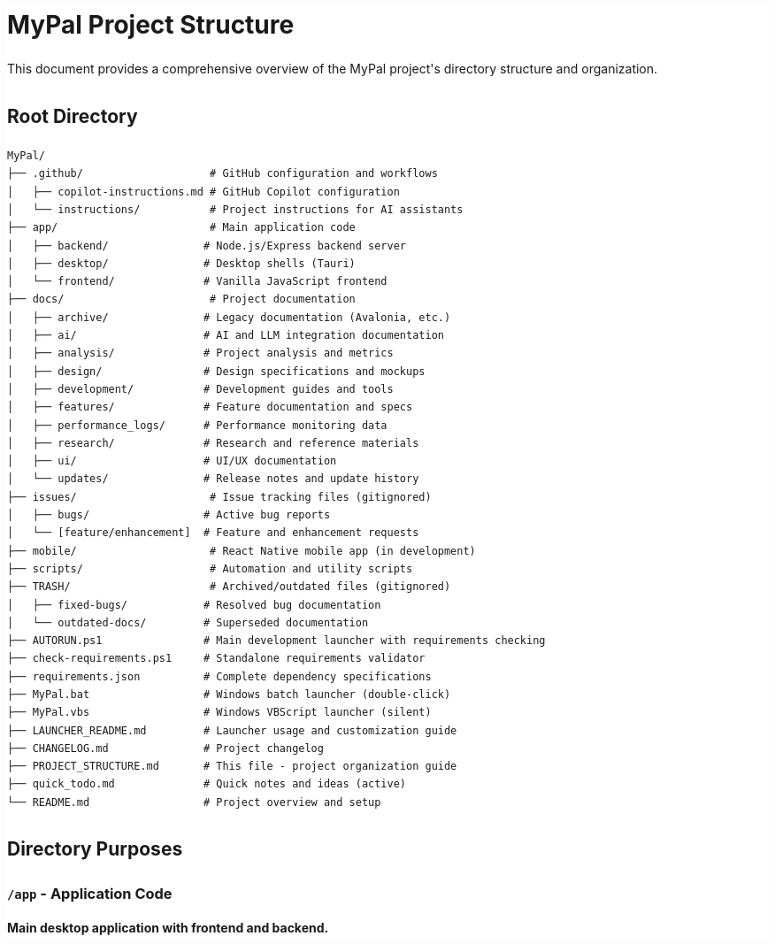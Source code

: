 # MyPal Project Structure

This document provides a comprehensive overview of the MyPal project's directory structure and organization.

## Root Directory

```
MyPal/
├── .github/                    # GitHub configuration and workflows
│   ├── copilot-instructions.md # GitHub Copilot configuration
│   └── instructions/           # Project instructions for AI assistants
├── app/                        # Main application code
│   ├── backend/               # Node.js/Express backend server
│   ├── desktop/               # Desktop shells (Tauri)
│   └── frontend/              # Vanilla JavaScript frontend
├── docs/                       # Project documentation
│   ├── archive/               # Legacy documentation (Avalonia, etc.)
│   ├── ai/                    # AI and LLM integration documentation
│   ├── analysis/              # Project analysis and metrics
│   ├── design/                # Design specifications and mockups
│   ├── development/           # Development guides and tools
│   ├── features/              # Feature documentation and specs
│   ├── performance_logs/      # Performance monitoring data
│   ├── research/              # Research and reference materials
│   ├── ui/                    # UI/UX documentation
│   └── updates/               # Release notes and update history
├── issues/                     # Issue tracking files (gitignored)
│   ├── bugs/                  # Active bug reports
│   └── [feature/enhancement]  # Feature and enhancement requests
├── mobile/                     # React Native mobile app (in development)
├── scripts/                    # Automation and utility scripts
├── TRASH/                      # Archived/outdated files (gitignored)
│   ├── fixed-bugs/            # Resolved bug documentation
│   └── outdated-docs/         # Superseded documentation
├── AUTORUN.ps1                # Main development launcher with requirements checking
├── check-requirements.ps1     # Standalone requirements validator
├── requirements.json          # Complete dependency specifications
├── MyPal.bat                  # Windows batch launcher (double-click)
├── MyPal.vbs                  # Windows VBScript launcher (silent)
├── LAUNCHER_README.md         # Launcher usage and customization guide
├── CHANGELOG.md               # Project changelog
├── PROJECT_STRUCTURE.md       # This file - project organization guide
├── quick_todo.md              # Quick notes and ideas (active)
└── README.md                  # Project overview and setup
```

## Directory Purposes

### `/app` - Application Code
**Main desktop application with frontend and backend.**
